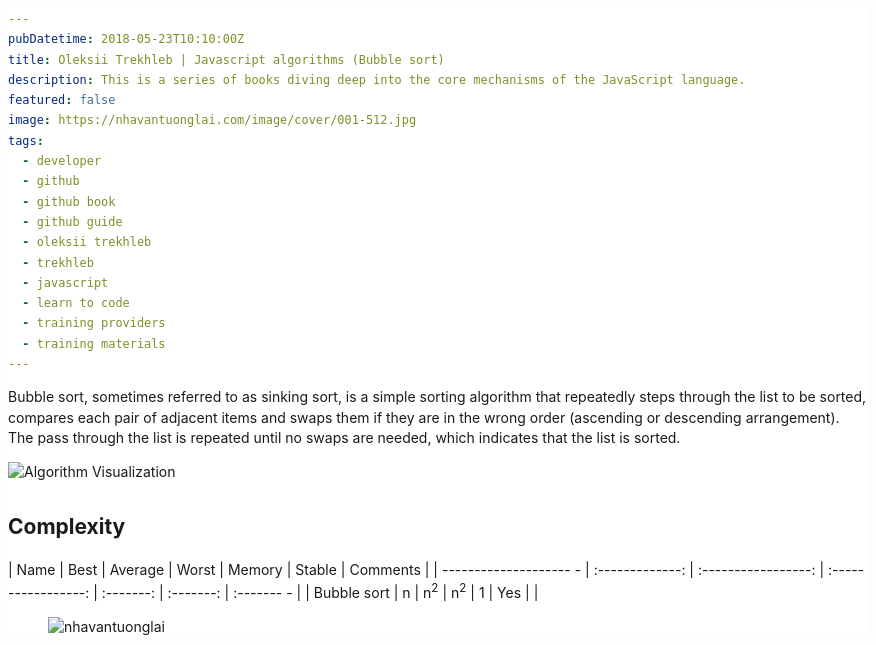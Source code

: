 ```yaml
---
pubDatetime: 2018-05-23T10:10:00Z
title: Oleksii Trekhleb | Javascript algorithms (Bubble sort)
description: This is a series of books diving deep into the core mechanisms of the JavaScript language.
featured: false
image: https://nhavantuonglai.com/image/cover/001-512.jpg
tags:
  - developer
  - github
  - github book
  - github guide
  - oleksii trekhleb
  - trekhleb
  - javascript
  - learn to code
  - training providers
  - training materials
---
```


Bubble sort, sometimes referred to as sinking sort, is a
simple sorting algorithm that repeatedly steps through
the list to be sorted, compares each pair of adjacent
items and swaps them if they are in the wrong order
(ascending or descending arrangement). The pass through
the list is repeated until no swaps are needed, which
indicates that the list is sorted.

![Algorithm Visualization](https://upload.wikimedia.org/wikipedia/commons/c/c8/Bubble-sort-example-300px.gif)

## Complexity

| Name                  | Best            | Average             | Worst               | Memory    | Stable    | Comments  |
| --------------------  - | :-------------: | :-----------------: | :-----------------: | :-------: | :-------: | :-------  - |
| Bubble sort       | n               | n<sup>2</sup>       | n<sup>2</sup>       | 1         | Yes       |           |

<figure><img src="https://nhavantuonglai.com/image/cover/001-127.jpg" alt="nhavantuonglai" title="nhavantuonglai" height=100% width=100%><figcaption><p></p></figcaption></figure>